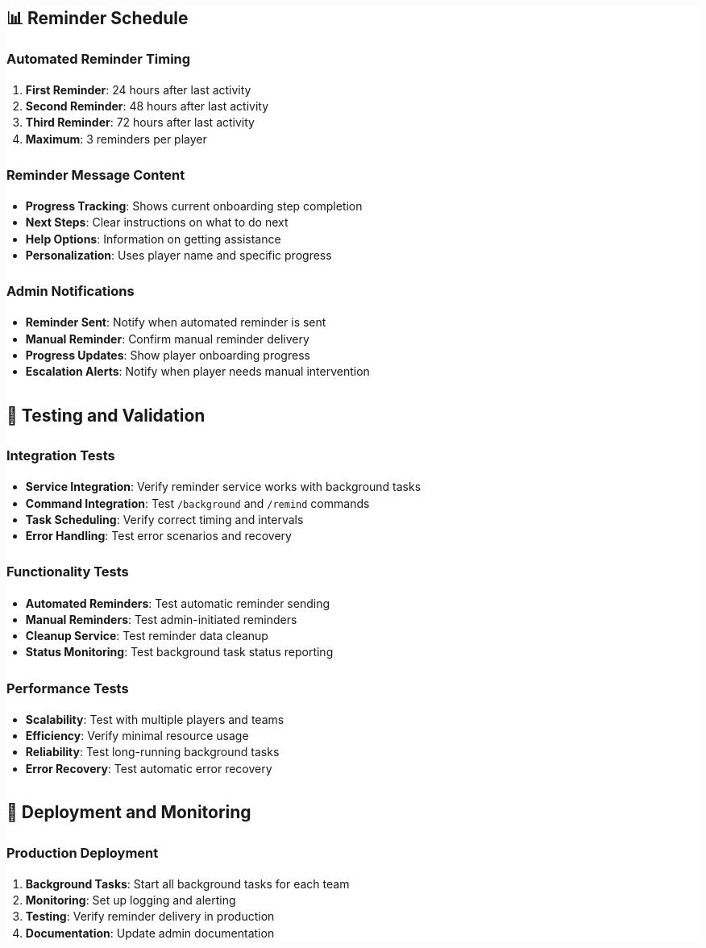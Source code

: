 ## 📊 Reminder Schedule

### Automated Reminder Timing
1. **First Reminder**: 24 hours after last activity
2. **Second Reminder**: 48 hours after last activity  
3. **Third Reminder**: 72 hours after last activity
4. **Maximum**: 3 reminders per player

### Reminder Message Content
- **Progress Tracking**: Shows current onboarding step completion
- **Next Steps**: Clear instructions on what to do next
- **Help Options**: Information on getting assistance
- **Personalization**: Uses player name and specific progress

### Admin Notifications
- **Reminder Sent**: Notify when automated reminder is sent
- **Manual Reminder**: Confirm manual reminder delivery
- **Progress Updates**: Show player onboarding progress
- **Escalation Alerts**: Notify when player needs manual intervention

## 🧪 Testing and Validation

### Integration Tests
- **Service Integration**: Verify reminder service works with background tasks
- **Command Integration**: Test `/background` and `/remind` commands
- **Task Scheduling**: Verify correct timing and intervals
- **Error Handling**: Test error scenarios and recovery

### Functionality Tests
- **Automated Reminders**: Test automatic reminder sending
- **Manual Reminders**: Test admin-initiated reminders
- **Cleanup Service**: Test reminder data cleanup
- **Status Monitoring**: Test background task status reporting

### Performance Tests
- **Scalability**: Test with multiple players and teams
- **Efficiency**: Verify minimal resource usage
- **Reliability**: Test long-running background tasks
- **Error Recovery**: Test automatic error recovery

## 🚀 Deployment and Monitoring

### Production Deployment
1. **Background Tasks**: Start all background tasks for each team
2. **Monitoring**: Set up logging and alerting
3. **Testing**: Verify reminder delivery in production
4. **Documentation**: Update admin documentation
